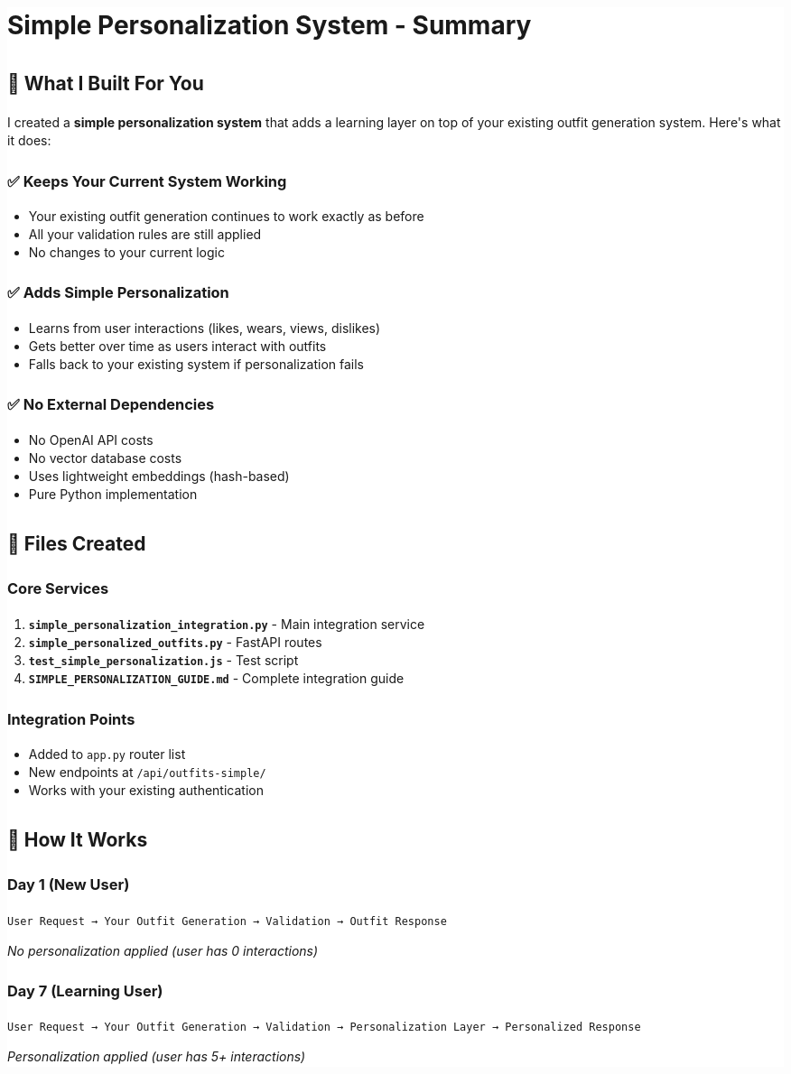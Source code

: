 # Simple Personalization System - Summary

## 🎯 What I Built For You

I created a **simple personalization system** that adds a learning layer on top of your existing outfit generation system. Here's what it does:

### ✅ **Keeps Your Current System Working**
- Your existing outfit generation continues to work exactly as before
- All your validation rules are still applied
- No changes to your current logic

### ✅ **Adds Simple Personalization**
- Learns from user interactions (likes, wears, views, dislikes)
- Gets better over time as users interact with outfits
- Falls back to your existing system if personalization fails

### ✅ **No External Dependencies**
- No OpenAI API costs
- No vector database costs
- Uses lightweight embeddings (hash-based)
- Pure Python implementation

## 📁 Files Created

### **Core Services**
1. **`simple_personalization_integration.py`** - Main integration service
2. **`simple_personalized_outfits.py`** - FastAPI routes
3. **`test_simple_personalization.js`** - Test script
4. **`SIMPLE_PERSONALIZATION_GUIDE.md`** - Complete integration guide

### **Integration Points**
- Added to `app.py` router list
- New endpoints at `/api/outfits-simple/`
- Works with your existing authentication

## 🚀 How It Works

### **Day 1 (New User)**
```
User Request → Your Outfit Generation → Validation → Outfit Response
```
*No personalization applied (user has 0 interactions)*

### **Day 7 (Learning User)**
```
User Request → Your Outfit Generation → Validation → Personalization Layer → Personalized Response
```
*Personalization applied (user has 5+ interactions)*
